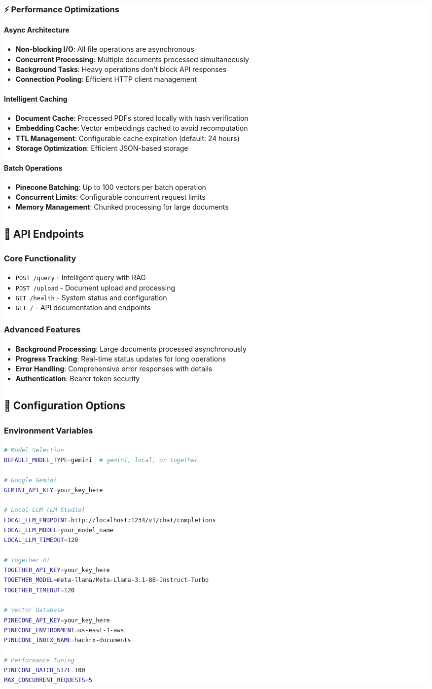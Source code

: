 ### ⚡ Performance Optimizations

#### Async Architecture
- **Non-blocking I/O**: All file operations are asynchronous
- **Concurrent Processing**: Multiple documents processed simultaneously
- **Background Tasks**: Heavy operations don't block API responses
- **Connection Pooling**: Efficient HTTP client management

#### Intelligent Caching
- **Document Cache**: Processed PDFs stored locally with hash verification
- **Embedding Cache**: Vector embeddings cached to avoid recomputation
- **TTL Management**: Configurable cache expiration (default: 24 hours)
- **Storage Optimization**: Efficient JSON-based storage

#### Batch Operations
- **Pinecone Batching**: Up to 100 vectors per batch operation
- **Concurrent Limits**: Configurable concurrent request limits
- **Memory Management**: Chunked processing for large documents

## 🎯 API Endpoints

### Core Functionality
- `POST /query` - Intelligent query with RAG
- `POST /upload` - Document upload and processing  
- `GET /health` - System status and configuration
- `GET /` - API documentation and endpoints

### Advanced Features
- **Background Processing**: Large documents processed asynchronously
- **Progress Tracking**: Real-time status updates for long operations
- **Error Handling**: Comprehensive error responses with details
- **Authentication**: Bearer token security

## 🔧 Configuration Options

### Environment Variables
```bash
# Model Selection
DEFAULT_MODEL_TYPE=gemini  # gemini, local, or together

# Google Gemini
GEMINI_API_KEY=your_key_here

# Local LLM (LM Studio)
LOCAL_LLM_ENDPOINT=http://localhost:1234/v1/chat/completions
LOCAL_LLM_MODEL=your_model_name
LOCAL_LLM_TIMEOUT=120

# Together AI
TOGETHER_API_KEY=your_key_here
TOGETHER_MODEL=meta-llama/Meta-Llama-3.1-8B-Instruct-Turbo
TOGETHER_TIMEOUT=120

# Vector Database
PINECONE_API_KEY=your_key_here
PINECONE_ENVIRONMENT=us-east-1-aws
PINECONE_INDEX_NAME=hackrx-documents

# Performance Tuning
PINECONE_BATCH_SIZE=100
MAX_CONCURRENT_REQUESTS=5
```